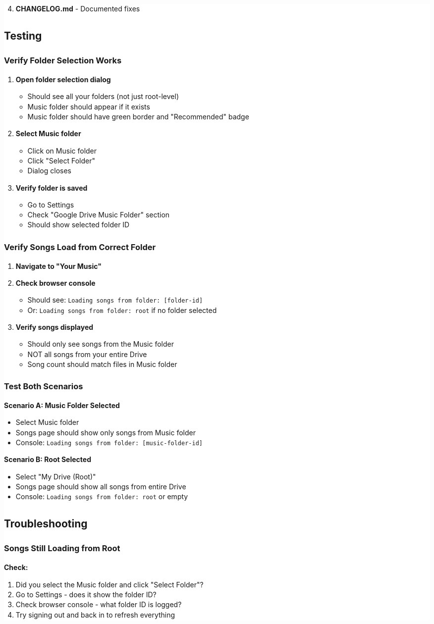 4. **CHANGELOG.md** - Documented fixes

## Testing

### Verify Folder Selection Works

1. **Open folder selection dialog**
   - Should see all your folders (not just root-level)
   - Music folder should appear if it exists
   - Music folder should have green border and "Recommended" badge

2. **Select Music folder**
   - Click on Music folder
   - Click "Select Folder"
   - Dialog closes

3. **Verify folder is saved**
   - Go to Settings
   - Check "Google Drive Music Folder" section
   - Should show selected folder ID

### Verify Songs Load from Correct Folder

1. **Navigate to "Your Music"**
2. **Check browser console**
   - Should see: `Loading songs from folder: [folder-id]`
   - Or: `Loading songs from folder: root` if no folder selected

3. **Verify songs displayed**
   - Should only see songs from the Music folder
   - NOT all songs from your entire Drive
   - Song count should match files in Music folder

### Test Both Scenarios

**Scenario A: Music Folder Selected**
- Select Music folder
- Songs page should show only songs from Music folder
- Console: `Loading songs from folder: [music-folder-id]`

**Scenario B: Root Selected**
- Select "My Drive (Root)"
- Songs page should show all songs from entire Drive
- Console: `Loading songs from folder: root` or empty

## Troubleshooting

### Songs Still Loading from Root

**Check:**
1. Did you select the Music folder and click "Select Folder"?
2. Go to Settings - does it show the folder ID?
3. Check browser console - what folder ID is logged?
4. Try signing out and back in to refresh everything
